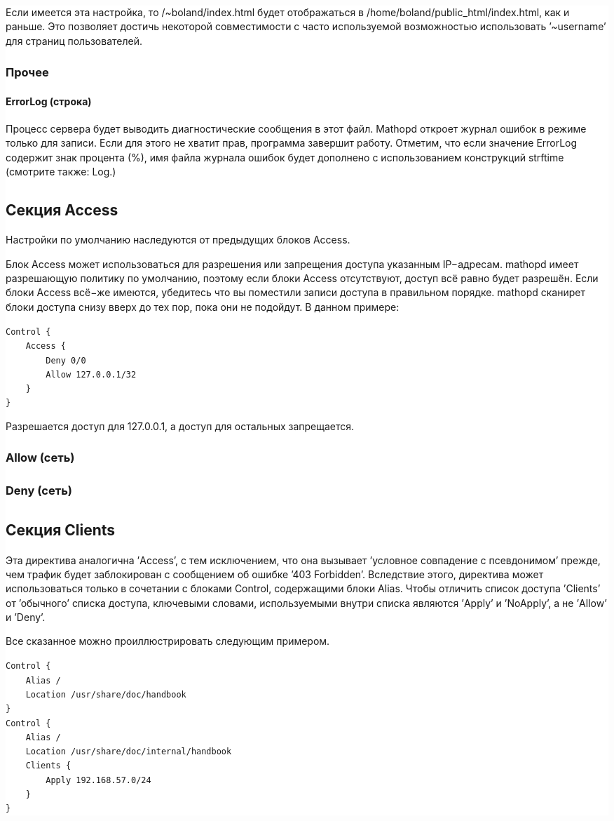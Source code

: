 Если имеется эта настройка, то /~boland/index.html будет отображаться в /home/boland/public_html/index.html, как и раньше. Это позволяет достичь некоторой совместимости с часто используемой возможностью использовать ’~username’ для страниц пользователей.

### Прочее

#### ErrorLog (строка)

Процесс сервера будет выводить диагностические сообщения в этот файл. Mathopd откроет журнал ошибок в режиме только для записи. Если для этого не хватит прав, программа завершит работу. Отметим, что если значение ErrorLog содержит знак процента (%), имя файла журнала ошибок будет дополнено с использованием конструкций strftime (смотрите также: Log.)

Секция Access
-------------

Настройки по умолчанию наследуются от предыдущих блоков Access.

Блок Access может использоваться для разрешения или запрещения доступа указанным IP−адресам. mathopd имеет разрешающую политику по умолчанию, поэтому если блоки Access отсутствуют, доступ всё равно будет разрешён. Если блоки Access всё−же имеются, убедитесь что вы поместили записи доступа в правильном порядке. mathopd сканирет блоки доступа снизу вверх до тех пор, пока они не подойдут. В данном примере:

    Control {
        Access {
            Deny 0/0
            Allow 127.0.0.1/32
        }
    }

Разрешается доступ для 127.0.0.1, а доступ для остальных запрещается.

### Allow (сеть)

### Deny (сеть)

Секция Clients
--------------

Эта директива аналогична ’Access’, с тем исключением, что она вызывает ’условное совпадение с псевдонимом’ прежде, чем трафик будет заблокирован с сообщением об ошибке ’403 Forbidden’. Вследствие этого, директива может использоваться только в сочетании с блоками Control, содержащими блоки Alias. Чтобы отличить список доступа ’Clients’ от ’обычного’ списка доступа, ключевыми словами, используемыми внутри списка являются ’Apply’ и ’NoApply’, а не ’Allow’ и ’Deny’.

Все сказанное можно проиллюстрировать следующим примером.

    Control {
        Alias /
        Location /usr/share/doc/handbook
    }
    Control {
        Alias /
        Location /usr/share/doc/internal/handbook
        Clients {
            Apply 192.168.57.0/24
        }
    }
